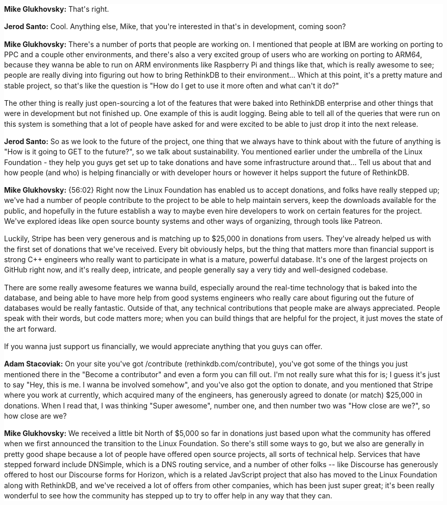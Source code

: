 **Mike Glukhovsky:** That's right.

**Jerod Santo:** Cool. Anything else, Mike, that you're interested in that's in development, coming soon?

**Mike Glukhovsky:** There's a number of ports that people are working on. I mentioned that people at IBM are working on porting to PPC and a couple other environments, and there's also a very excited group of users who are working on porting to ARM64, because they wanna be able to run on ARM environments like Raspberry Pi and things like that, which is really awesome to see; people are really diving into figuring out how to bring RethinkDB to their environment... Which at this point, it's a pretty mature and stable project, so that's like the question is "How do I get to use it more often and what can't it do?"

The other thing is really just open-sourcing a lot of the features that were baked into RethinkDB enterprise and other things that were in development but not finished up. One example of this is audit logging. Being able to tell all of the queries that were run on this system is something that a lot of people have asked for and were excited to be able to just drop it into the next release.

**Jerod Santo:** So as we look to the future of the project, one thing that we always have to think about with the future of anything is "How is it going to GET to the future?", so we talk about sustainability. You mentioned earlier under the umbrella of the Linux Foundation - they help you guys get set up to take donations and have some infrastructure around that... Tell us about that and how people (and who) is helping financially or with developer hours or however it helps support the future of RethinkDB.

**Mike Glukhovsky:** \{56:02\} Right now the Linux Foundation has enabled us to accept donations, and folks have really stepped up; we've had a number of people contribute to the project to be able to help maintain servers, keep the downloads available for the public, and hopefully in the future establish a way to maybe even hire developers to work on certain features for the project. We've explored ideas like open source bounty systems and other ways of organizing, through tools like Patreon.

Luckily, Stripe has been very generous and is matching up to $25,000 in donations from users. They've already helped us with the first set of donations that we've received. Every bit obviously helps, but the thing that matters more than financial support is strong C++ engineers who really want to participate in what is a mature, powerful database. It's one of the largest projects on GitHub right now, and it's really deep, intricate, and people generally say a very tidy and well-designed codebase.

There are some really awesome features we wanna build, especially around the real-time technology that is baked into the database, and being able to have more help from good systems engineers who really care about figuring out the future of databases would be really fantastic. Outside of that, any technical contributions that people make are always appreciated. People speak with their words, but code matters more; when you can build things that are helpful for the project, it just moves the state of the art forward.

If you wanna just support us financially, we would appreciate anything that you guys can offer.

**Adam Stacoviak:** On your site you've got /contribute (rethinkdb.com/contribute), you've got some of the things you just mentioned there in the "Become a contributor" and even a form you can fill out. I'm not really sure what this for is; I guess it's just to say "Hey, this is me. I wanna be involved somehow", and you've also got the option to donate, and you mentioned that Stripe where you work at currently, which acquired many of the engineers, has generously agreed to donate (or match) $25,000 in donations. When I read that, I was thinking "Super awesome", number one, and then number two was "How close are we?", so how close are we?

**Mike Glukhovsky:** We received a little bit North of $5,000 so far in donations just based upon what the community has offered when we first announced the transition to the Linux Foundation. So there's still some ways to go, but we also are generally in pretty good shape because a lot of people have offered open source projects, all sorts of technical help. Services that have stepped forward include DNSimple, which is a DNS routing service, and a number of other folks -- like Discourse has generously offered to host our Discourse forms for Horizon, which is a related JavScript project that also has moved to the Linux Foundation along with RethinkDB, and we've received a lot of offers from other companies, which has been just super great; it's been really wonderful to see how the community has stepped up to try to offer help in any way that they can.
